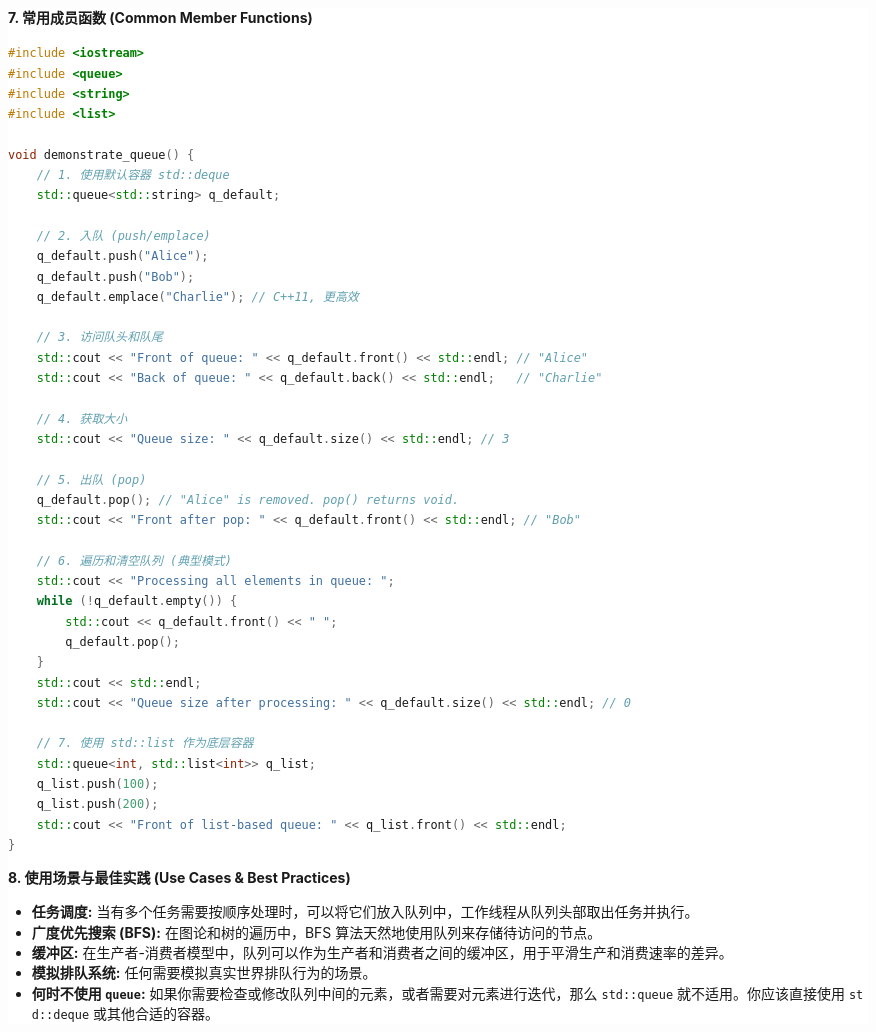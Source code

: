 **7. 常用成员函数 (Common Member Functions)**
```cpp
#include <iostream>
#include <queue>
#include <string>
#include <list>

void demonstrate_queue() {
    // 1. 使用默认容器 std::deque
    std::queue<std::string> q_default;

    // 2. 入队 (push/emplace)
    q_default.push("Alice");
    q_default.push("Bob");
    q_default.emplace("Charlie"); // C++11, 更高效

    // 3. 访问队头和队尾
    std::cout << "Front of queue: " << q_default.front() << std::endl; // "Alice"
    std::cout << "Back of queue: " << q_default.back() << std::endl;   // "Charlie"

    // 4. 获取大小
    std::cout << "Queue size: " << q_default.size() << std::endl; // 3

    // 5. 出队 (pop)
    q_default.pop(); // "Alice" is removed. pop() returns void.
    std::cout << "Front after pop: " << q_default.front() << std::endl; // "Bob"

    // 6. 遍历和清空队列 (典型模式)
    std::cout << "Processing all elements in queue: ";
    while (!q_default.empty()) {
        std::cout << q_default.front() << " ";
        q_default.pop();
    }
    std::cout << std::endl;
    std::cout << "Queue size after processing: " << q_default.size() << std::endl; // 0

    // 7. 使用 std::list 作为底层容器
    std::queue<int, std::list<int>> q_list;
    q_list.push(100);
    q_list.push(200);
    std::cout << "Front of list-based queue: " << q_list.front() << std::endl;
}
```

**8. 使用场景与最佳实践 (Use Cases & Best Practices)**
*   **任务调度:** 当有多个任务需要按顺序处理时，可以将它们放入队列中，工作线程从队列头部取出任务并执行。
*   **广度优先搜索 (BFS):** 在图论和树的遍历中，BFS 算法天然地使用队列来存储待访问的节点。
*   **缓冲区:** 在生产者-消费者模型中，队列可以作为生产者和消费者之间的缓冲区，用于平滑生产和消费速率的差异。
*   **模拟排队系统:** 任何需要模拟真实世界排队行为的场景。
*   **何时不使用 `queue`:** 如果你需要检查或修改队列中间的元素，或者需要对元素进行迭代，那么 `std::queue` 就不适用。你应该直接使用 `std::deque` 或其他合适的容器。
